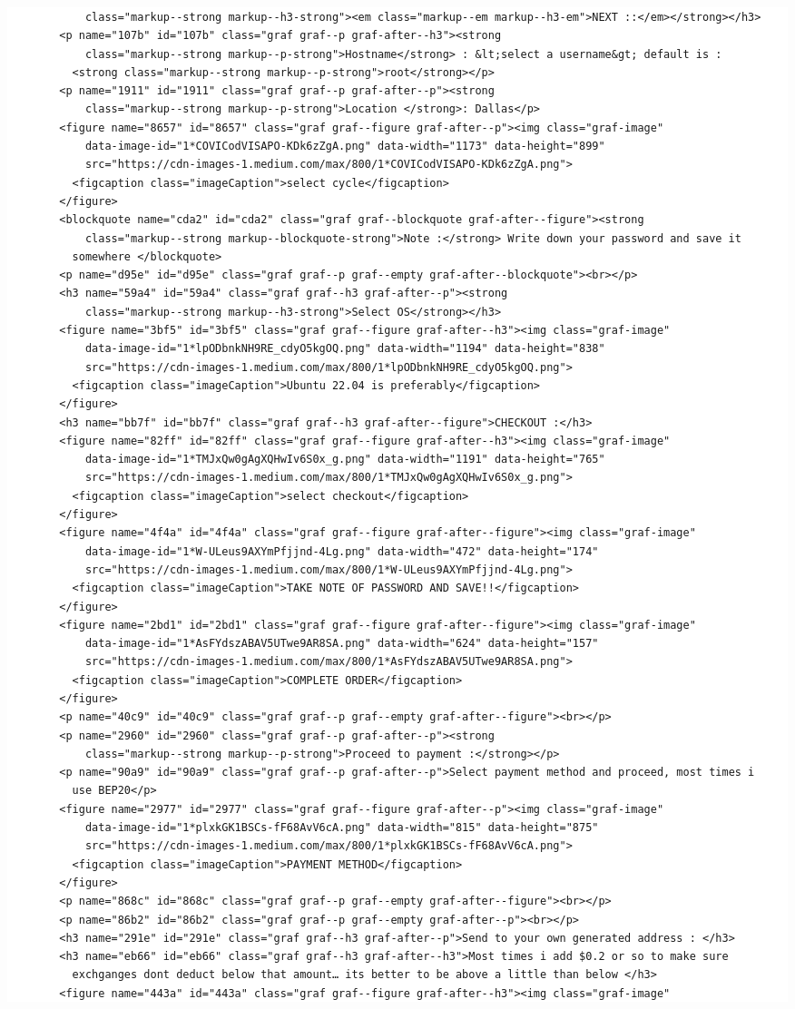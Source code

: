                 class="markup--strong markup--h3-strong"><em class="markup--em markup--h3-em">NEXT ::</em></strong></h3>
            <p name="107b" id="107b" class="graf graf--p graf-after--h3"><strong
                class="markup--strong markup--p-strong">Hostname</strong> : &lt;select a username&gt; default is :
              <strong class="markup--strong markup--p-strong">root</strong></p>
            <p name="1911" id="1911" class="graf graf--p graf-after--p"><strong
                class="markup--strong markup--p-strong">Location </strong>: Dallas</p>
            <figure name="8657" id="8657" class="graf graf--figure graf-after--p"><img class="graf-image"
                data-image-id="1*COVICodVISAPO-KDk6zZgA.png" data-width="1173" data-height="899"
                src="https://cdn-images-1.medium.com/max/800/1*COVICodVISAPO-KDk6zZgA.png">
              <figcaption class="imageCaption">select cycle</figcaption>
            </figure>
            <blockquote name="cda2" id="cda2" class="graf graf--blockquote graf-after--figure"><strong
                class="markup--strong markup--blockquote-strong">Note :</strong> Write down your password and save it
              somewhere </blockquote>
            <p name="d95e" id="d95e" class="graf graf--p graf--empty graf-after--blockquote"><br></p>
            <h3 name="59a4" id="59a4" class="graf graf--h3 graf-after--p"><strong
                class="markup--strong markup--h3-strong">Select OS</strong></h3>
            <figure name="3bf5" id="3bf5" class="graf graf--figure graf-after--h3"><img class="graf-image"
                data-image-id="1*lpODbnkNH9RE_cdyO5kgOQ.png" data-width="1194" data-height="838"
                src="https://cdn-images-1.medium.com/max/800/1*lpODbnkNH9RE_cdyO5kgOQ.png">
              <figcaption class="imageCaption">Ubuntu 22.04 is preferably</figcaption>
            </figure>
            <h3 name="bb7f" id="bb7f" class="graf graf--h3 graf-after--figure">CHECKOUT :</h3>
            <figure name="82ff" id="82ff" class="graf graf--figure graf-after--h3"><img class="graf-image"
                data-image-id="1*TMJxQw0gAgXQHwIv6S0x_g.png" data-width="1191" data-height="765"
                src="https://cdn-images-1.medium.com/max/800/1*TMJxQw0gAgXQHwIv6S0x_g.png">
              <figcaption class="imageCaption">select checkout</figcaption>
            </figure>
            <figure name="4f4a" id="4f4a" class="graf graf--figure graf-after--figure"><img class="graf-image"
                data-image-id="1*W-ULeus9AXYmPfjjnd-4Lg.png" data-width="472" data-height="174"
                src="https://cdn-images-1.medium.com/max/800/1*W-ULeus9AXYmPfjjnd-4Lg.png">
              <figcaption class="imageCaption">TAKE NOTE OF PASSWORD AND SAVE!!</figcaption>
            </figure>
            <figure name="2bd1" id="2bd1" class="graf graf--figure graf-after--figure"><img class="graf-image"
                data-image-id="1*AsFYdszABAV5UTwe9AR8SA.png" data-width="624" data-height="157"
                src="https://cdn-images-1.medium.com/max/800/1*AsFYdszABAV5UTwe9AR8SA.png">
              <figcaption class="imageCaption">COMPLETE ORDER</figcaption>
            </figure>
            <p name="40c9" id="40c9" class="graf graf--p graf--empty graf-after--figure"><br></p>
            <p name="2960" id="2960" class="graf graf--p graf-after--p"><strong
                class="markup--strong markup--p-strong">Proceed to payment :</strong></p>
            <p name="90a9" id="90a9" class="graf graf--p graf-after--p">Select payment method and proceed, most times i
              use BEP20</p>
            <figure name="2977" id="2977" class="graf graf--figure graf-after--p"><img class="graf-image"
                data-image-id="1*plxkGK1BSCs-fF68AvV6cA.png" data-width="815" data-height="875"
                src="https://cdn-images-1.medium.com/max/800/1*plxkGK1BSCs-fF68AvV6cA.png">
              <figcaption class="imageCaption">PAYMENT METHOD</figcaption>
            </figure>
            <p name="868c" id="868c" class="graf graf--p graf--empty graf-after--figure"><br></p>
            <p name="86b2" id="86b2" class="graf graf--p graf--empty graf-after--p"><br></p>
            <h3 name="291e" id="291e" class="graf graf--h3 graf-after--p">Send to your own generated address : </h3>
            <h3 name="eb66" id="eb66" class="graf graf--h3 graf-after--h3">Most times i add $0.2 or so to make sure
              exchganges dont deduct below that amount… its better to be above a little than below </h3>
            <figure name="443a" id="443a" class="graf graf--figure graf-after--h3"><img class="graf-image"